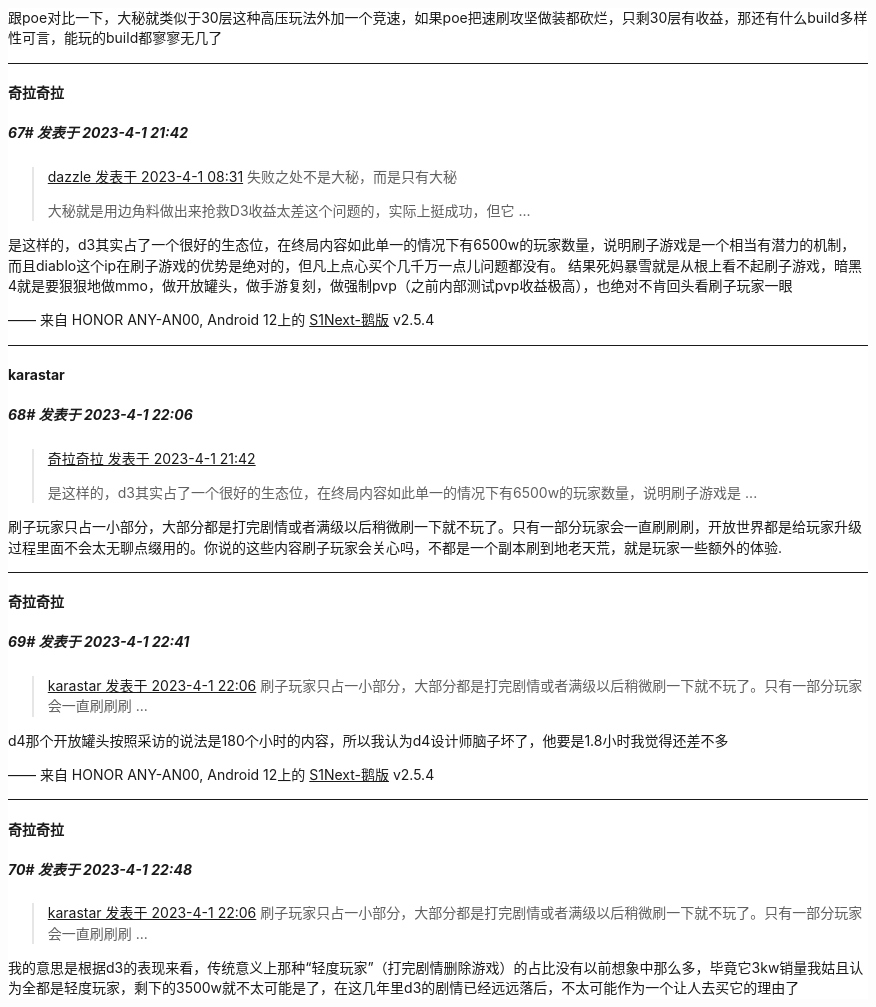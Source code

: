 跟poe对比一下，大秘就类似于30层这种高压玩法外加一个竞速，如果poe把速刷攻坚做装都砍烂，只剩30层有收益，那还有什么build多样性可言，能玩的build都寥寥无几了


*****

####  奇拉奇拉  
##### 67#       发表于 2023-4-1 21:42

<blockquote><a href="httphttps://bbs.saraba1st.com/2b/forum.php?mod=redirect&amp;goto=findpost&amp;pid=60293901&amp;ptid=2126714" target="_blank">dazzle 发表于 2023-4-1 08:31</a>
失败之处不是大秘，而是只有大秘

大秘就是用边角料做出来抢救D3收益太差这个问题的，实际上挺成功，但它 ...</blockquote>
是这样的，d3其实占了一个很好的生态位，在终局内容如此单一的情况下有6500w的玩家数量，说明刷子游戏是一个相当有潜力的机制，而且diablo这个ip在刷子游戏的优势是绝对的，但凡上点心买个几千万一点儿问题都没有。
结果死妈暴雪就是从根上看不起刷子游戏，暗黑4就是要狠狠地做mmo，做开放罐头，做手游复刻，做强制pvp（之前内部测试pvp收益极高），也绝对不肯回头看刷子玩家一眼

—— 来自 HONOR ANY-AN00, Android 12上的 [S1Next-鹅版](https://github.com/ykrank/S1-Next/releases) v2.5.4


*****

####  karastar  
##### 68#       发表于 2023-4-1 22:06

<blockquote><a href="httphttps://bbs.saraba1st.com/2b/forum.php?mod=redirect&amp;goto=findpost&amp;pid=60299708&amp;ptid=2126714" target="_blank">奇拉奇拉 发表于 2023-4-1 21:42</a>

是这样的，d3其实占了一个很好的生态位，在终局内容如此单一的情况下有6500w的玩家数量，说明刷子游戏是 ...</blockquote>
刷子玩家只占一小部分，大部分都是打完剧情或者满级以后稍微刷一下就不玩了。只有一部分玩家会一直刷刷刷，开放世界都是给玩家升级过程里面不会太无聊点缀用的。你说的这些内容刷子玩家会关心吗，不都是一个副本刷到地老天荒，就是玩家一些额外的体验.


*****

####  奇拉奇拉  
##### 69#       发表于 2023-4-1 22:41

<blockquote><a href="httphttps://bbs.saraba1st.com/2b/forum.php?mod=redirect&amp;goto=findpost&amp;pid=60299915&amp;ptid=2126714" target="_blank">karastar 发表于 2023-4-1 22:06</a>
刷子玩家只占一小部分，大部分都是打完剧情或者满级以后稍微刷一下就不玩了。只有一部分玩家会一直刷刷刷 ...</blockquote>
d4那个开放罐头按照采访的说法是180个小时的内容，所以我认为d4设计师脑子坏了，他要是1.8小时我觉得还差不多

—— 来自 HONOR ANY-AN00, Android 12上的 [S1Next-鹅版](https://github.com/ykrank/S1-Next/releases) v2.5.4


*****

####  奇拉奇拉  
##### 70#       发表于 2023-4-1 22:48

<blockquote><a href="httphttps://bbs.saraba1st.com/2b/forum.php?mod=redirect&amp;goto=findpost&amp;pid=60299915&amp;ptid=2126714" target="_blank">karastar 发表于 2023-4-1 22:06</a>
刷子玩家只占一小部分，大部分都是打完剧情或者满级以后稍微刷一下就不玩了。只有一部分玩家会一直刷刷刷 ...</blockquote>
我的意思是根据d3的表现来看，传统意义上那种“轻度玩家”（打完剧情删除游戏）的占比没有以前想象中那么多，毕竟它3kw销量我姑且认为全都是轻度玩家，剩下的3500w就不太可能是了，在这几年里d3的剧情已经远远落后，不太可能作为一个让人去买它的理由了
